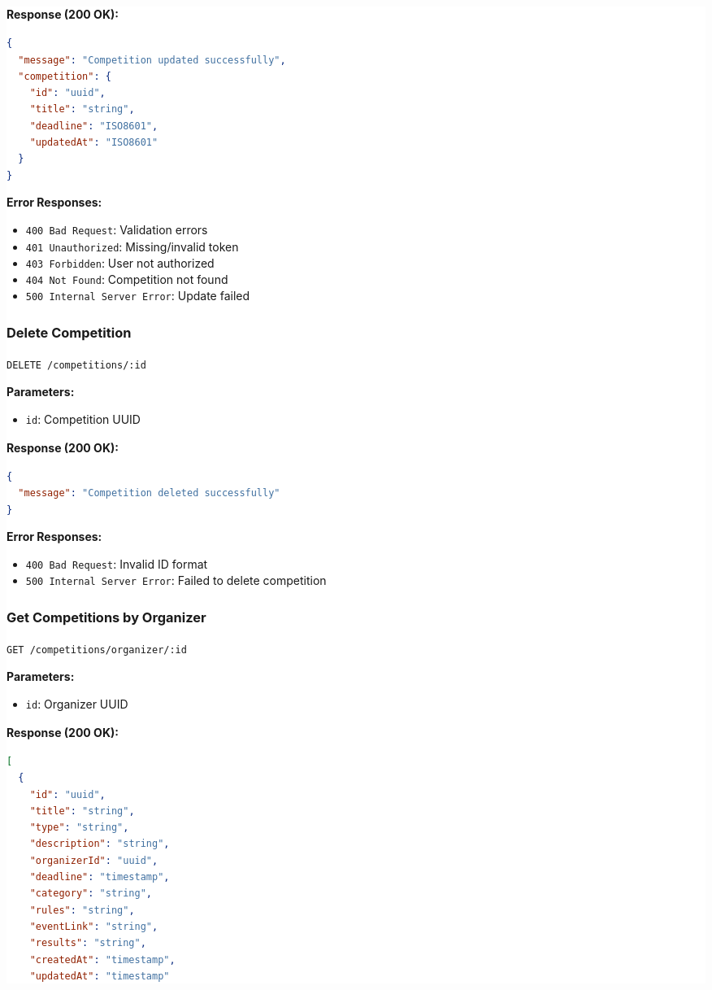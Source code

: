 **Response (200 OK):**

```json
{
  "message": "Competition updated successfully",
  "competition": {
    "id": "uuid",
    "title": "string",
    "deadline": "ISO8601",
    "updatedAt": "ISO8601"
  }
}
```

**Error Responses:**

- `400 Bad Request`: Validation errors
- `401 Unauthorized`: Missing/invalid token
- `403 Forbidden`: User not authorized
- `404 Not Found`: Competition not found
- `500 Internal Server Error`: Update failed

### Delete Competition

```
DELETE /competitions/:id
```

**Parameters:**

- `id`: Competition UUID

**Response (200 OK):**

```json
{
  "message": "Competition deleted successfully"
}
```

**Error Responses:**

- `400 Bad Request`: Invalid ID format
- `500 Internal Server Error`: Failed to delete competition

### Get Competitions by Organizer

```
GET /competitions/organizer/:id
```

**Parameters:**

- `id`: Organizer UUID

**Response (200 OK):**

```json
[
  {
    "id": "uuid",
    "title": "string",
    "type": "string",
    "description": "string",
    "organizerId": "uuid",
    "deadline": "timestamp",
    "category": "string",
    "rules": "string",
    "eventLink": "string",
    "results": "string",
    "createdAt": "timestamp",
    "updatedAt": "timestamp"
```